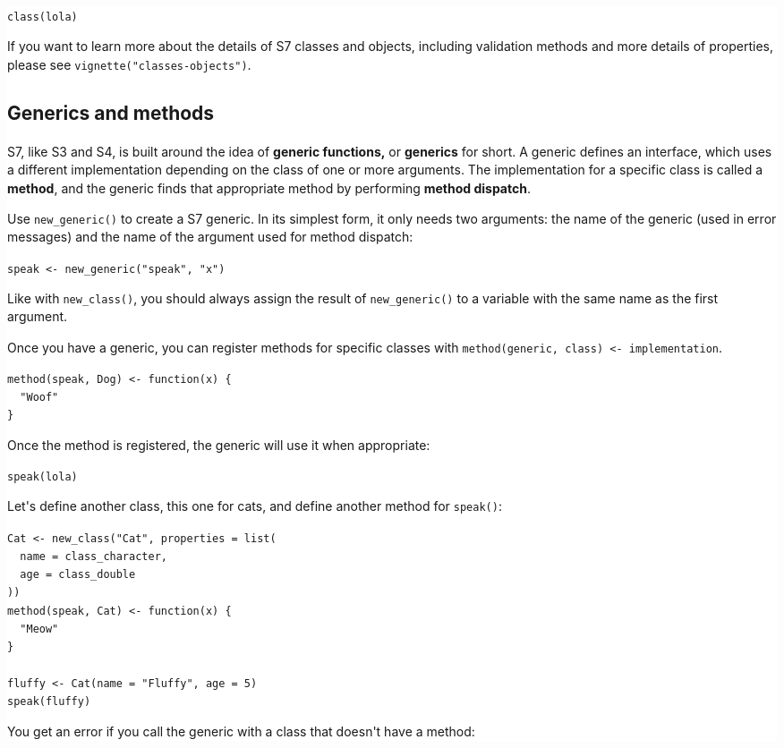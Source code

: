 ```{r}
class(lola)
```

If you want to learn more about the details of S7 classes and objects, including validation methods and more details of properties, please see `vignette("classes-objects")`.

## Generics and methods

S7, like S3 and S4, is built around the idea of **generic functions,** or **generics** for short.
A generic defines an interface, which uses a different implementation depending on the class of one or more arguments.
The implementation for a specific class is called a **method**, and the generic finds that appropriate method by performing **method dispatch**.

Use `new_generic()` to create a S7 generic.
In its simplest form, it only needs two arguments: the name of the generic (used in error messages) and the name of the argument used for method dispatch:

```{r}
speak <- new_generic("speak", "x")
```

Like with `new_class()`, you should always assign the result of `new_generic()` to a variable with the same name as the first argument.

Once you have a generic, you can register methods for specific classes with `method(generic, class) <- implementation`.

```{r}
method(speak, Dog) <- function(x) {
  "Woof"
}
```

Once the method is registered, the generic will use it when appropriate:

```{r}
speak(lola)
```

Let's define another class, this one for cats, and define another method for `speak()`:

```{r}
Cat <- new_class("Cat", properties = list(
  name = class_character,
  age = class_double
))
method(speak, Cat) <- function(x) {
  "Meow"
}

fluffy <- Cat(name = "Fluffy", age = 5)
speak(fluffy)
```

You get an error if you call the generic with a class that doesn't have a method:

